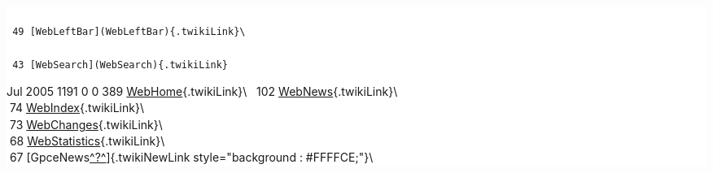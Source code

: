                                                                                                                                                                                                                                                                                                                                                                                                                                                                                                                                       49 [WebLeftBar](WebLeftBar){.twikiLink}\                                                                                                                                                                        
                                                                                                                                                                                                                                                                                                                                                                                                                                                                                                                                      43 [WebSearch](WebSearch){.twikiLink}                                                                                                                                                                           

  Jul 2005                                                                                                                         1191                                                                                                                            0                                                                                                                               0                                                                                                                                 389 [WebHome](WebHome){.twikiLink}\                                                                                                                                                                               
                                                                                                                                                                                                                                                                                                                                                                                                                                                                                                                                     102 [WebNews](WebNews){.twikiLink}\                                                                                                                                                                              
                                                                                                                                                                                                                                                                                                                                                                                                                                                                                                                                      74 [WebIndex](WebIndex){.twikiLink}\                                                                                                                                                                            
                                                                                                                                                                                                                                                                                                                                                                                                                                                                                                                                      73 [WebChanges](WebChanges){.twikiLink}\                                                                                                                                                                        
                                                                                                                                                                                                                                                                                                                                                                                                                                                                                                                                      68 [WebStatistics](WebStatistics){.twikiLink}\                                                                                                                                                                  
                                                                                                                                                                                                                                                                                                                                                                                                                                                                                                                                      67 [GpceNews[^?^](http://www.program-transformation.org/edit/GPCE08/GpceNews?topicparent=GPCE08.WebStatistics)]{.twikiNewLink style="background : #FFFFCE;"}\                                                   